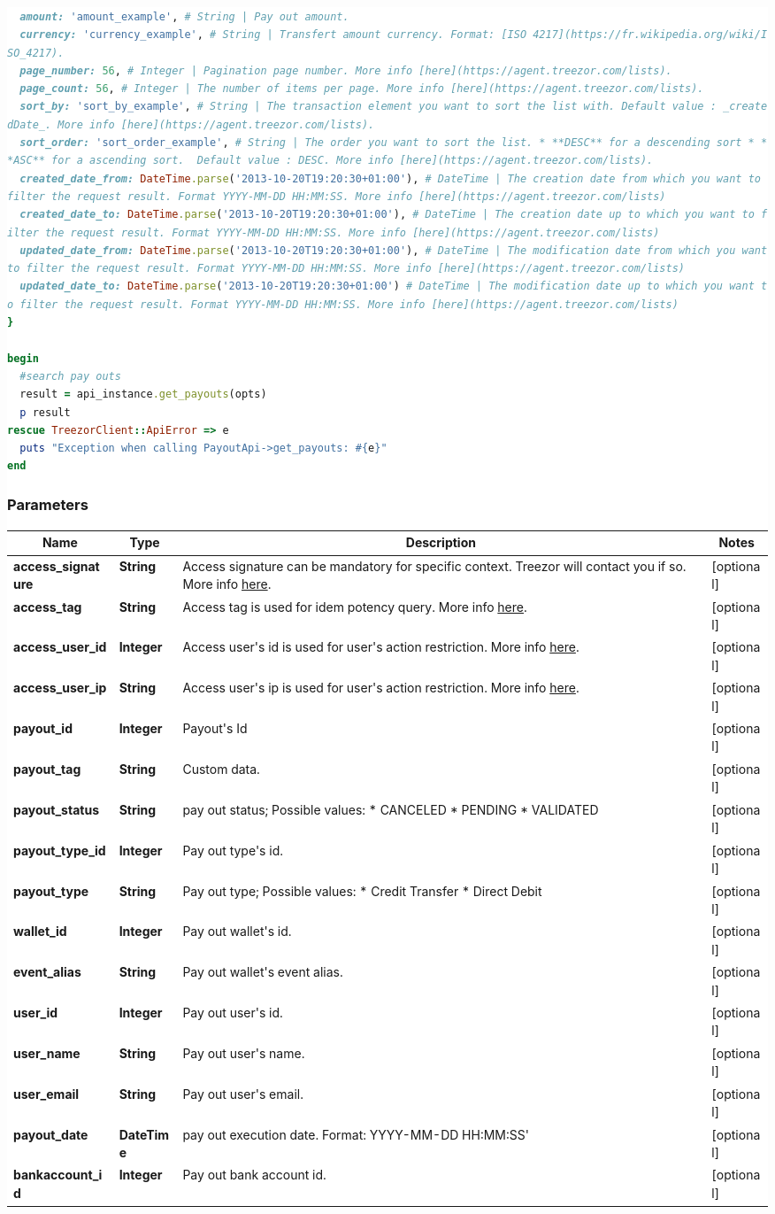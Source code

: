 ```ruby
  amount: 'amount_example', # String | Pay out amount.
  currency: 'currency_example', # String | Transfert amount currency. Format: [ISO 4217](https://fr.wikipedia.org/wiki/ISO_4217). 
  page_number: 56, # Integer | Pagination page number. More info [here](https://agent.treezor.com/lists). 
  page_count: 56, # Integer | The number of items per page. More info [here](https://agent.treezor.com/lists). 
  sort_by: 'sort_by_example', # String | The transaction element you want to sort the list with. Default value : _createdDate_. More info [here](https://agent.treezor.com/lists). 
  sort_order: 'sort_order_example', # String | The order you want to sort the list. * **DESC** for a descending sort * **ASC** for a ascending sort.  Default value : DESC. More info [here](https://agent.treezor.com/lists). 
  created_date_from: DateTime.parse('2013-10-20T19:20:30+01:00'), # DateTime | The creation date from which you want to filter the request result. Format YYYY-MM-DD HH:MM:SS. More info [here](https://agent.treezor.com/lists) 
  created_date_to: DateTime.parse('2013-10-20T19:20:30+01:00'), # DateTime | The creation date up to which you want to filter the request result. Format YYYY-MM-DD HH:MM:SS. More info [here](https://agent.treezor.com/lists) 
  updated_date_from: DateTime.parse('2013-10-20T19:20:30+01:00'), # DateTime | The modification date from which you want to filter the request result. Format YYYY-MM-DD HH:MM:SS. More info [here](https://agent.treezor.com/lists) 
  updated_date_to: DateTime.parse('2013-10-20T19:20:30+01:00') # DateTime | The modification date up to which you want to filter the request result. Format YYYY-MM-DD HH:MM:SS. More info [here](https://agent.treezor.com/lists) 
}

begin
  #search pay outs
  result = api_instance.get_payouts(opts)
  p result
rescue TreezorClient::ApiError => e
  puts "Exception when calling PayoutApi->get_payouts: #{e}"
end
```

### Parameters

Name | Type | Description  | Notes
------------- | ------------- | ------------- | -------------
 **access_signature** | **String**| Access signature can be mandatory for specific context. Treezor will contact you if so. More info [here](https://agent.treezor.com/security-authentication).  | [optional] 
 **access_tag** | **String**| Access tag is used for idem potency query. More info [here](https://agent.treezor.com/basics).  | [optional] 
 **access_user_id** | **Integer**| Access user&#39;s id is used for user&#39;s action restriction. More info [here](https://agent.treezor.com/basics).  | [optional] 
 **access_user_ip** | **String**| Access user&#39;s ip is used for user&#39;s action restriction. More info [here](https://agent.treezor.com/basics).  | [optional] 
 **payout_id** | **Integer**| Payout&#39;s Id | [optional] 
 **payout_tag** | **String**| Custom data. | [optional] 
 **payout_status** | **String**| pay out status; Possible values: * CANCELED * PENDING * VALIDATED  | [optional] 
 **payout_type_id** | **Integer**| Pay out type&#39;s id. | [optional] 
 **payout_type** | **String**| Pay out type; Possible values: * Credit Transfer * Direct Debit  | [optional] 
 **wallet_id** | **Integer**| Pay out wallet&#39;s id. | [optional] 
 **event_alias** | **String**| Pay out wallet&#39;s event alias. | [optional] 
 **user_id** | **Integer**| Pay out user&#39;s id. | [optional] 
 **user_name** | **String**| Pay out user&#39;s name. | [optional] 
 **user_email** | **String**| Pay out user&#39;s email. | [optional] 
 **payout_date** | **DateTime**| pay out execution date. Format: YYYY-MM-DD HH:MM:SS&#39;  | [optional] 
 **bankaccount_id** | **Integer**| Pay out bank account id. | [optional] 